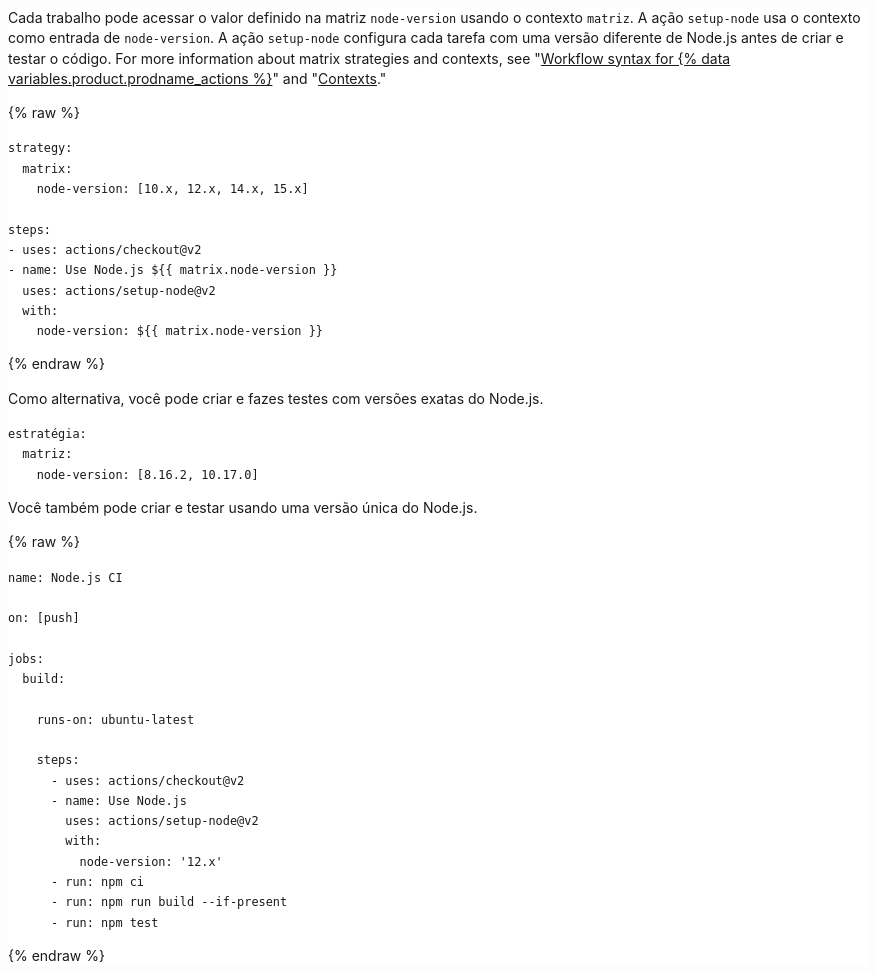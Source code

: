 Cada trabalho pode acessar o valor definido na matriz `node-version` usando o contexto `matriz`. A ação `setup-node` usa o contexto como entrada de `node-version`. A ação `setup-node` configura cada tarefa com uma versão diferente de Node.js antes de criar e testar o código. For more information about matrix strategies and contexts, see "[Workflow syntax for {% data variables.product.prodname_actions %}](/actions/automating-your-workflow-with-github-actions/workflow-syntax-for-github-actions#jobsjob_idstrategymatrix)" and "[Contexts](/actions/learn-github-actions/contexts)."

{% raw %}
```yaml{:copy}
strategy:
  matrix:
    node-version: [10.x, 12.x, 14.x, 15.x]

steps:
- uses: actions/checkout@v2
- name: Use Node.js ${{ matrix.node-version }}
  uses: actions/setup-node@v2
  with:
    node-version: ${{ matrix.node-version }}
```
{% endraw %}

Como alternativa, você pode criar e fazes testes com versões exatas do Node.js.

```yaml{:copy}
estratégia:
  matriz:
    node-version: [8.16.2, 10.17.0]
```

Você também pode criar e testar usando uma versão única do Node.js.

{% raw %}
```yaml{:copy}
name: Node.js CI

on: [push]

jobs:
  build:

    runs-on: ubuntu-latest

    steps:
      - uses: actions/checkout@v2
      - name: Use Node.js
        uses: actions/setup-node@v2
        with:
          node-version: '12.x'
      - run: npm ci
      - run: npm run build --if-present
      - run: npm test
```
{% endraw %}
